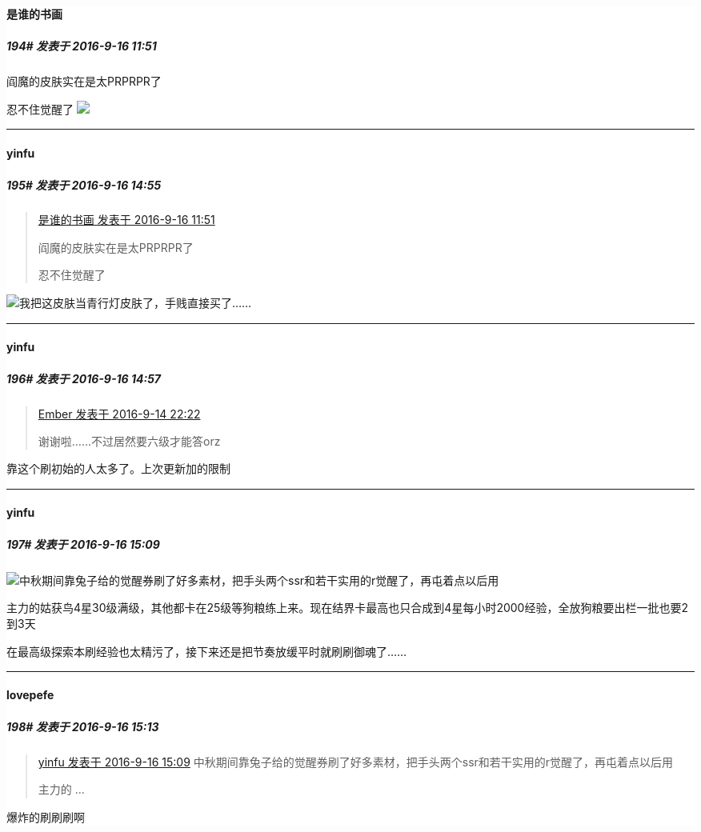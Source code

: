 ####  是谁的书画  
##### 194#       发表于 2016-9-16 11:51

阎魔的皮肤实在是太PRPRPR了

忍不住觉醒了
<img src="http://ww3.sinaimg.cn/large/8e27e154gw1f7vaaotfmrj20zk0k0jty.jpg" referrerpolicy="no-referrer">

*****

####  yinfu  
##### 195#       发表于 2016-9-16 14:55

<blockquote><a href="httphttps://bbs.saraba1st.com/2b/forum.php?mod=redirect&amp;goto=findpost&amp;pid=33595076&amp;ptid=1315258" target="_blank">是谁的书画 发表于 2016-9-16 11:51</a>

阎魔的皮肤实在是太PRPRPR了

忍不住觉醒了</blockquote>
<img src="https://static.saraba1st.com/image/smiley/face/172.gif" referrerpolicy="no-referrer">我把这皮肤当青行灯皮肤了，手贱直接买了……

*****

####  yinfu  
##### 196#       发表于 2016-9-16 14:57

<blockquote><a href="httphttps://bbs.saraba1st.com/2b/forum.php?mod=redirect&amp;goto=findpost&amp;pid=33582290&amp;ptid=1315258" target="_blank">Ember 发表于 2016-9-14 22:22</a>

谢谢啦……不过居然要六级才能答orz</blockquote>
靠这个刷初始的人太多了。上次更新加的限制

*****

####  yinfu  
##### 197#       发表于 2016-9-16 15:09

<img src="https://static.saraba1st.com/image/smiley/face/149.gif" referrerpolicy="no-referrer">中秋期间靠兔子给的觉醒券刷了好多素材，把手头两个ssr和若干实用的r觉醒了，再屯着点以后用

主力的姑获鸟4星30级满级，其他都卡在25级等狗粮练上来。现在结界卡最高也只合成到4星每小时2000经验，全放狗粮要出栏一批也要2到3天

在最高级探索本刷经验也太精污了，接下来还是把节奏放缓平时就刷刷御魂了……

*****

####  lovepefe  
##### 198#       发表于 2016-9-16 15:13

<blockquote><a href="httphttps://bbs.saraba1st.com/2b/forum.php?mod=redirect&amp;goto=findpost&amp;pid=33596497&amp;ptid=1315258" target="_blank">yinfu 发表于 2016-9-16 15:09</a>
中秋期间靠兔子给的觉醒券刷了好多素材，把手头两个ssr和若干实用的r觉醒了，再屯着点以后用

主力的 ...</blockquote>
爆炸的刷刷刷啊
